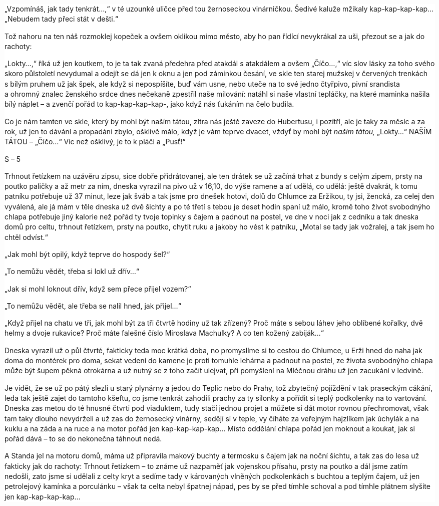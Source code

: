 „Vzpomínáš, jak tady tenkrát…,“ v té uzounké uličce před tou žernoseckou vinárničkou. Šedivé kaluže mžikaly kap-kap-kap-kap… „Nebudem tady přeci stát v dešti.“

Tož nahoru na ten náš rozmoklej kopeček a ovšem oklikou mimo město, aby ho pan řídící nevykrákal za uši, přezout se a jak do rachoty:

„Lokty…,“ říká už jen koutkem, to je ta tak zvaná předehra před atakdál s atakdálem a ovšem „Číčo…,“ víc slov lásky za toho svého skoro půlstoletí nevydumal a odejít se dá jen k oknu a jen pod záminkou česání, ve skle ten starej mužskej v červených trenkách s bílým pruhem už jak špek, ale když si nepospíšíte, buď vám usne, nebo uteče na to své jedno čtyřpivo, pivní srandista a ohromný znalec ženského srdce dnes nečekaně zpestřil naše milování: natáhl si naše vlastní tepláčky, na které maminka našila bílý náplet – a zvenčí pořád to kap-kap-kap-kap-, jako když nás ťukáním na čelo budila.

Co je nám tamten ve skle, který by mohl být naším tátou, zítra nás ještě zaveze do Hubertusu, i pozítří, ale je taky za měsíc a za rok, už jen to dávání a propadání zbylo, ošklivě málo, když je vám teprve dvacet, vždyť by mohl být _naším tátou,_ „Lokty…“ NAŠÍM TÁTOU – „Číčo…“ Víc než ošklivý, je to k pláči a „Pusť!“

S – 5

  

Trhnout řetízkem na uzávěru zipsu, sice dobře přidrátovanej, ale ten drátek se už začíná trhat z bundy s celým zipem, prsty na poutko paličky a až metr za ním, dneska vyrazil na pivo už v 16,10, do výše ramene a ať udělá, co udělá: ještě dvakrát, k tomu patníku potřebuje už 37 minut, leze jak šváb a tak jsme pro dnešek hotovi, dolů do Chlumce za Eržikou, ty jsi, žencká, za celej den vyválená, ale já mám v těle dneska už dvě šichty a po té třetí s tebou je deset hodin spaní už málo, kromě toho život svobodnýho chlapa potřebuje jiný kalorie než pořád ty tvoje topinky s čajem a padnout na postel, ve dne v noci jak z cedníku a tak dneska domů pro celtu, trhnout řetízkem, prsty na poutko, chytit ruku a jakoby ho vést k patníku, „Motal se tady jak vožralej, a tak jsem ho chtěl odvíst.“

„Jak mohl být opilý, když teprve do hospody šel?“

„To nemůžu vědět, třeba si lokl už dřív…“

„Jak si mohl loknout dřív, když sem přece přijel vozem?“

„To nemůžu vědět, ale třeba se nalil hned, jak přijel…“

„Když přijel na chatu ve tři, jak mohl být za tři čtvrtě hodiny už tak zřízený? Proč máte s sebou láhev jeho oblíbené kořalky, dvě helmy a dvoje rukavice? Proč máte falešné číslo Miroslava Machulky? A co ten kožený zabiják…“

Dneska vyrazil už o půl čtvrté, fakticky teda moc krátká doba, no promyslíme si to cestou do Chlumce, u Erži hned do naha jak doma do montérek pro doma, sekat vedení do kamene je proti tomuhle lehárna a padnout na postel, ze života svobodnýho chlapa může být šupem pěkná otrokárna a už nutný se z toho začít ulejvat, při pomyšlení na Mléčnou dráhu už jen zacukání v ledvině.

Je vidět, že se už po pátý slezli u starý plynárny a jedou do Teplic nebo do Prahy, tož zbytečný pojíždění v tak praseckým cákání, leda tak ještě zajet do tamtoho kšeftu, co jsme tenkrát zahodili prachy za ty silonky a pořídit si teplý podkolenky na to vartování. Dneska zas metou do té hnusné čtvrti pod viaduktem, tudy stačí jednou projet a můžete si dát motor rovnou přechromovat, však tam taky dlouho nevydrželi a už zas do žernosecký vinárny, sedějí si v teple, vy číháte za veřejným hajzlíkem jak úchylák a na kuklu a na záda a na ruce a na motor pořád jen kap-kap-kap-kap… Místo oddělání chlapa pořád jen moknout a koukat, jak si pořád dává – to se do nekonečna táhnout nedá.

A Standa jel na motoru domů, máma už připravila makový buchty a termosku s čajem jak na noční šichtu, a tak zas do lesa už fakticky jak do rachoty: Trhnout řetízkem – to známe už nazpaměť jak vojenskou přísahu, prsty na poutko a dál jsme zatím nedošli, zato jsme si udělali z celty kryt a sedíme tady v károvaných vlněných podkolenkách s buchtou a teplým čajem, už jen petrolejový kamínka a porculánku – však ta celta nebyl špatnej nápad, pes by se před tímhle schoval a pod tímhle plátnem slyšíte jen kap-kap-kap-kap…
